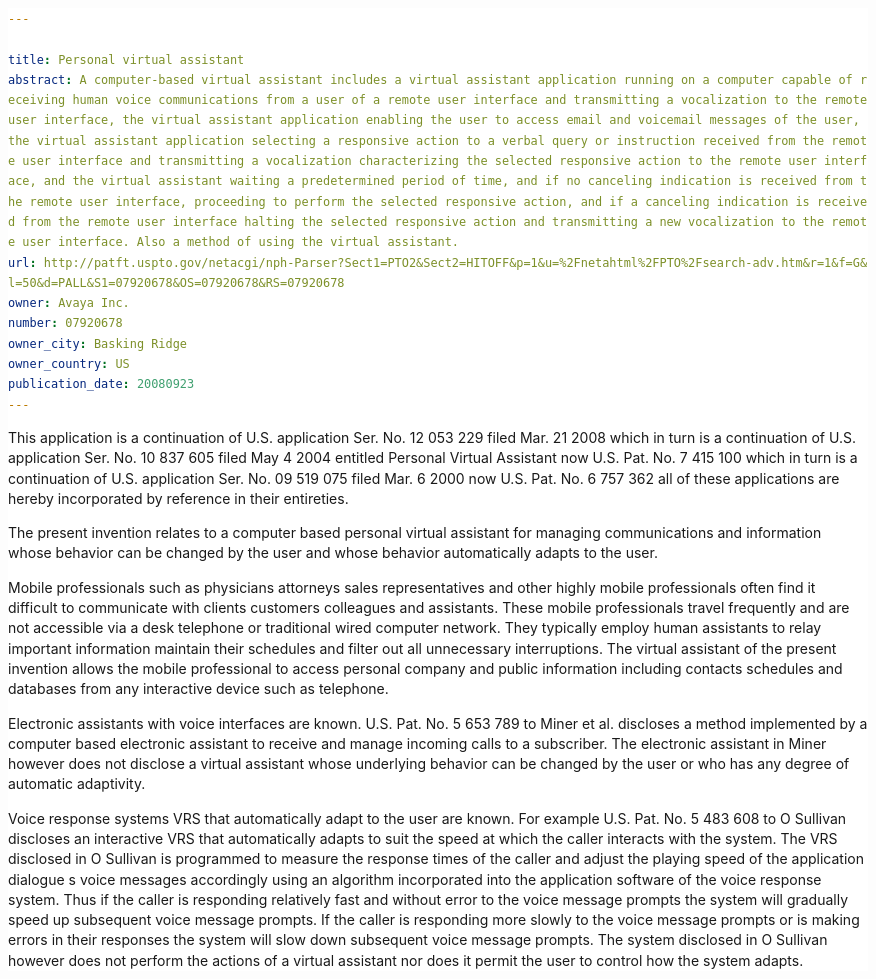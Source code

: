 ```yaml
---

title: Personal virtual assistant
abstract: A computer-based virtual assistant includes a virtual assistant application running on a computer capable of receiving human voice communications from a user of a remote user interface and transmitting a vocalization to the remote user interface, the virtual assistant application enabling the user to access email and voicemail messages of the user, the virtual assistant application selecting a responsive action to a verbal query or instruction received from the remote user interface and transmitting a vocalization characterizing the selected responsive action to the remote user interface, and the virtual assistant waiting a predetermined period of time, and if no canceling indication is received from the remote user interface, proceeding to perform the selected responsive action, and if a canceling indication is received from the remote user interface halting the selected responsive action and transmitting a new vocalization to the remote user interface. Also a method of using the virtual assistant.
url: http://patft.uspto.gov/netacgi/nph-Parser?Sect1=PTO2&Sect2=HITOFF&p=1&u=%2Fnetahtml%2FPTO%2Fsearch-adv.htm&r=1&f=G&l=50&d=PALL&S1=07920678&OS=07920678&RS=07920678
owner: Avaya Inc.
number: 07920678
owner_city: Basking Ridge
owner_country: US
publication_date: 20080923
---
```

This application is a continuation of U.S. application Ser. No. 12 053 229 filed Mar. 21 2008 which in turn is a continuation of U.S. application Ser. No. 10 837 605 filed May 4 2004 entitled Personal Virtual Assistant now U.S. Pat. No. 7 415 100 which in turn is a continuation of U.S. application Ser. No. 09 519 075 filed Mar. 6 2000 now U.S. Pat. No. 6 757 362 all of these applications are hereby incorporated by reference in their entireties.

The present invention relates to a computer based personal virtual assistant for managing communications and information whose behavior can be changed by the user and whose behavior automatically adapts to the user.

Mobile professionals such as physicians attorneys sales representatives and other highly mobile professionals often find it difficult to communicate with clients customers colleagues and assistants. These mobile professionals travel frequently and are not accessible via a desk telephone or traditional wired computer network. They typically employ human assistants to relay important information maintain their schedules and filter out all unnecessary interruptions. The virtual assistant of the present invention allows the mobile professional to access personal company and public information including contacts schedules and databases from any interactive device such as telephone.

Electronic assistants with voice interfaces are known. U.S. Pat. No. 5 653 789 to Miner et al. discloses a method implemented by a computer based electronic assistant to receive and manage incoming calls to a subscriber. The electronic assistant in Miner however does not disclose a virtual assistant whose underlying behavior can be changed by the user or who has any degree of automatic adaptivity.

Voice response systems VRS that automatically adapt to the user are known. For example U.S. Pat. No. 5 483 608 to O Sullivan discloses an interactive VRS that automatically adapts to suit the speed at which the caller interacts with the system. The VRS disclosed in O Sullivan is programmed to measure the response times of the caller and adjust the playing speed of the application dialogue s voice messages accordingly using an algorithm incorporated into the application software of the voice response system. Thus if the caller is responding relatively fast and without error to the voice message prompts the system will gradually speed up subsequent voice message prompts. If the caller is responding more slowly to the voice message prompts or is making errors in their responses the system will slow down subsequent voice message prompts. The system disclosed in O Sullivan however does not perform the actions of a virtual assistant nor does it permit the user to control how the system adapts.
